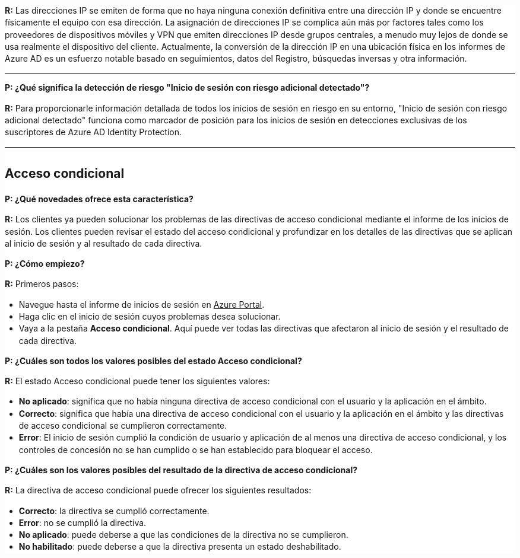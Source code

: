 **R:** Las direcciones IP se emiten de forma que no haya ninguna conexión definitiva entre una dirección IP y donde se encuentre físicamente el equipo con esa dirección. La asignación de direcciones IP se complica aún más por factores tales como los proveedores de dispositivos móviles y VPN que emiten direcciones IP desde grupos centrales, a menudo muy lejos de donde se usa realmente el dispositivo del cliente. Actualmente, la conversión de la dirección IP en una ubicación física en los informes de Azure AD es un esfuerzo notable basado en seguimientos, datos del Registro, búsquedas inversas y otra información. 

---

**P: ¿Qué significa la detección de riesgo "Inicio de sesión con riesgo adicional detectado"?**

**R:** Para proporcionarle información detallada de todos los inicios de sesión en riesgo en su entorno, "Inicio de sesión con riesgo adicional detectado" funciona como marcador de posición para los inicios de sesión en detecciones exclusivas de los suscriptores de Azure AD Identity Protection.

---

## <a name="conditional-access"></a>Acceso condicional

**P: ¿Qué novedades ofrece esta característica?**

**R:** Los clientes ya pueden solucionar los problemas de las directivas de acceso condicional mediante el informe de los inicios de sesión. Los clientes pueden revisar el estado del acceso condicional y profundizar en los detalles de las directivas que se aplican al inicio de sesión y al resultado de cada directiva.

**P: ¿Cómo empiezo?**

**R:** Primeros pasos:

* Navegue hasta el informe de inicios de sesión en [Azure Portal](https://portal.azure.com).
* Haga clic en el inicio de sesión cuyos problemas desea solucionar.
* Vaya a la pestaña **Acceso condicional**. Aquí puede ver todas las directivas que afectaron al inicio de sesión y el resultado de cada directiva. 
    
**P: ¿Cuáles son todos los valores posibles del estado Acceso condicional?**

**R:** El estado Acceso condicional puede tener los siguientes valores:

* **No aplicado**: significa que no había ninguna directiva de acceso condicional con el usuario y la aplicación en el ámbito. 
* **Correcto**: significa que había una directiva de acceso condicional con el usuario y la aplicación en el ámbito y las directivas de acceso condicional se cumplieron correctamente. 
* **Error**: El inicio de sesión cumplió la condición de usuario y aplicación de al menos una directiva de acceso condicional, y los controles de concesión no se han cumplido o se han establecido para bloquear el acceso.
    
**P: ¿Cuáles son los valores posibles del resultado de la directiva de acceso condicional?**

**R:** La directiva de acceso condicional puede ofrecer los siguientes resultados:

* **Correcto**: la directiva se cumplió correctamente.
* **Error**: no se cumplió la directiva.
* **No aplicado**: puede deberse a que las condiciones de la directiva no se cumplieron.
* **No habilitado**: puede deberse a que la directiva presenta un estado deshabilitado. 
    